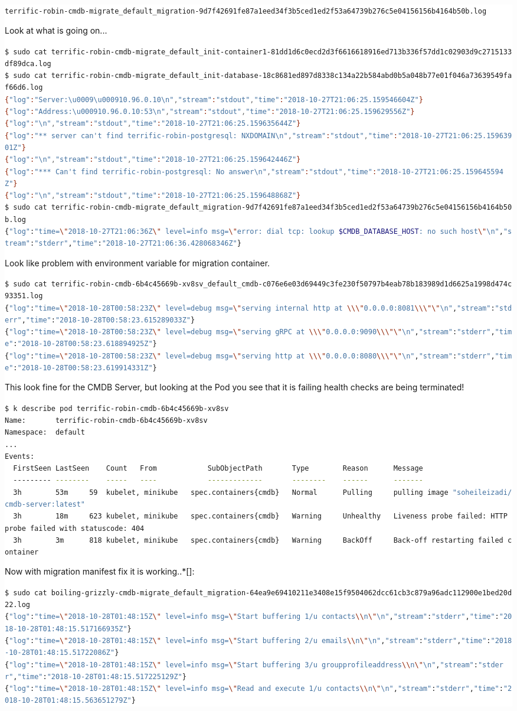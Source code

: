 ```sh
terrific-robin-cmdb-migrate_default_migration-9d7f42691fe87a1eed34f3b5ced1ed2f53a64739b276c5e04156156b4164b50b.log
```
Look at what is going on...
```sh
$ sudo cat terrific-robin-cmdb-migrate_default_init-container1-81dd1d6c0ecd2d3f6616618916ed713b336f57dd1c02903d9c2715133df89dca.log
$ sudo cat terrific-robin-cmdb-migrate_default_init-database-18c8681ed897d8338c134a22b584abd0b5a048b77e01f046a73639549faf66d6.log
{"log":"Server:\u0009\u000910.96.0.10\n","stream":"stdout","time":"2018-10-27T21:06:25.159546604Z"}
{"log":"Address:\u000910.96.0.10:53\n","stream":"stdout","time":"2018-10-27T21:06:25.159629556Z"}
{"log":"\n","stream":"stdout","time":"2018-10-27T21:06:25.159635644Z"}
{"log":"** server can't find terrific-robin-postgresql: NXDOMAIN\n","stream":"stdout","time":"2018-10-27T21:06:25.15963901Z"}
{"log":"\n","stream":"stdout","time":"2018-10-27T21:06:25.159642446Z"}
{"log":"*** Can't find terrific-robin-postgresql: No answer\n","stream":"stdout","time":"2018-10-27T21:06:25.159645594Z"}
{"log":"\n","stream":"stdout","time":"2018-10-27T21:06:25.159648868Z"}
$ sudo cat terrific-robin-cmdb-migrate_default_migration-9d7f42691fe87a1eed34f3b5ced1ed2f53a64739b276c5e04156156b4164b50b.log
{"log":"time=\"2018-10-27T21:06:36Z\" level=info msg=\"error: dial tcp: lookup $CMDB_DATABASE_HOST: no such host\"\n","stream":"stderr","time":"2018-10-27T21:06:36.428068346Z"}
```
Look like problem with environment variable for migration container.
```sh
$ sudo cat terrific-robin-cmdb-6b4c45669b-xv8sv_default_cmdb-c076e6e03d69449c3fe230f50797b4eab78b183989d1d6625a1998d474c93351.log
{"log":"time=\"2018-10-28T00:58:23Z\" level=debug msg=\"serving internal http at \\\"0.0.0.0:8081\\\"\"\n","stream":"stderr","time":"2018-10-28T00:58:23.615289033Z"}
{"log":"time=\"2018-10-28T00:58:23Z\" level=debug msg=\"serving gRPC at \\\"0.0.0.0:9090\\\"\"\n","stream":"stderr","time":"2018-10-28T00:58:23.618894925Z"}
{"log":"time=\"2018-10-28T00:58:23Z\" level=debug msg=\"serving http at \\\"0.0.0.0:8080\\\"\"\n","stream":"stderr","time":"2018-10-28T00:58:23.619914331Z"}
```
This look fine for the CMDB Server, but looking at the Pod you see that
it is failing health checks are being terminated!
```sh
$ k describe pod terrific-robin-cmdb-6b4c45669b-xv8sv
Name:		terrific-robin-cmdb-6b4c45669b-xv8sv
Namespace:	default
...
Events:
  FirstSeen	LastSeen	Count	From			SubObjectPath		Type		Reason		Message
  ---------	--------	-----	----			-------------		--------	------		-------
  3h		53m		59	kubelet, minikube	spec.containers{cmdb}	Normal		Pulling		pulling image "soheileizadi/cmdb-server:latest"
  3h		18m		623	kubelet, minikube	spec.containers{cmdb}	Warning		Unhealthy	Liveness probe failed: HTTP probe failed with statuscode: 404
  3h		3m		818	kubelet, minikube	spec.containers{cmdb}	Warning		BackOff		Back-off restarting failed container
```
Now with migration manifest fix it is working..*[]:
```sh
$ sudo cat boiling-grizzly-cmdb-migrate_default_migration-64ea9e69410211e3408e15f9504062dcc61cb3c879a96adc112900e1bed20d22.log
{"log":"time=\"2018-10-28T01:48:15Z\" level=info msg=\"Start buffering 1/u contacts\\n\"\n","stream":"stderr","time":"2018-10-28T01:48:15.517166935Z"}
{"log":"time=\"2018-10-28T01:48:15Z\" level=info msg=\"Start buffering 2/u emails\\n\"\n","stream":"stderr","time":"2018-10-28T01:48:15.51722086Z"}
{"log":"time=\"2018-10-28T01:48:15Z\" level=info msg=\"Start buffering 3/u groupprofileaddress\\n\"\n","stream":"stderr","time":"2018-10-28T01:48:15.517225129Z"}
{"log":"time=\"2018-10-28T01:48:15Z\" level=info msg=\"Read and execute 1/u contacts\\n\"\n","stream":"stderr","time":"2018-10-28T01:48:15.563651279Z"}
```
